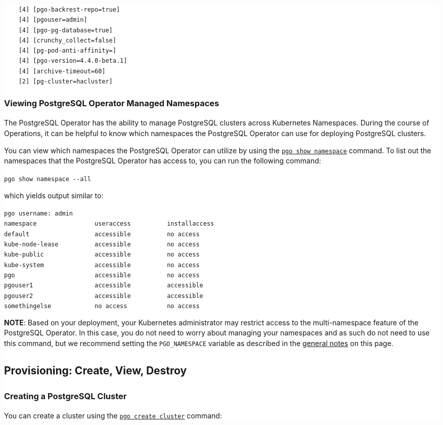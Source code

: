 ```
	[4]	[pgo-backrest-repo=true]
	[4]	[pgouser=admin]
	[4]	[pgo-pg-database=true]
	[4]	[crunchy_collect=false]
	[4]	[pg-pod-anti-affinity=]
	[4]	[pgo-version=4.4.0-beta.1]
	[4]	[archive-timeout=60]
	[2]	[pg-cluster=hacluster]
```

### Viewing PostgreSQL Operator Managed Namespaces

The PostgreSQL Operator has the ability to manage PostgreSQL clusters across
Kubernetes Namespaces. During the course of Operations, it can be helpful to
know which namespaces the PostgreSQL Operator can use for deploying PostgreSQL
clusters.

You can view which namespaces the PostgreSQL Operator can utilize by using
the [`pgo show namespace`](/pgo-client/reference/pgo_show_namespace/) command. To
list out the namespaces that the PostgreSQL Operator has access to, you can run
the following command:

```shell
pgo show namespace --all
```

which yields output similar to:

```
pgo username: admin
namespace                useraccess          installaccess       
default                  accessible          no access           
kube-node-lease          accessible          no access           
kube-public              accessible          no access           
kube-system              accessible          no access           
pgo                      accessible          no access           
pgouser1                 accessible          accessible          
pgouser2                 accessible          accessible          
somethingelse            no access           no access   
```

**NOTE**: Based on your deployment, your Kubernetes administrator may restrict
access to the multi-namespace feature of the PostgreSQL Operator. In this case,
you do not need to worry about managing your namespaces and as such do not need
to use this command, but we recommend setting the `PGO_NAMESPACE` variable as
described in the [general notes](#general-notes) on this page.

## Provisioning: Create, View, Destroy

### Creating a PostgreSQL Cluster

You can create a cluster using the [`pgo create cluster`](/pgo-client/reference/pgo_create_cluster/)
command:
